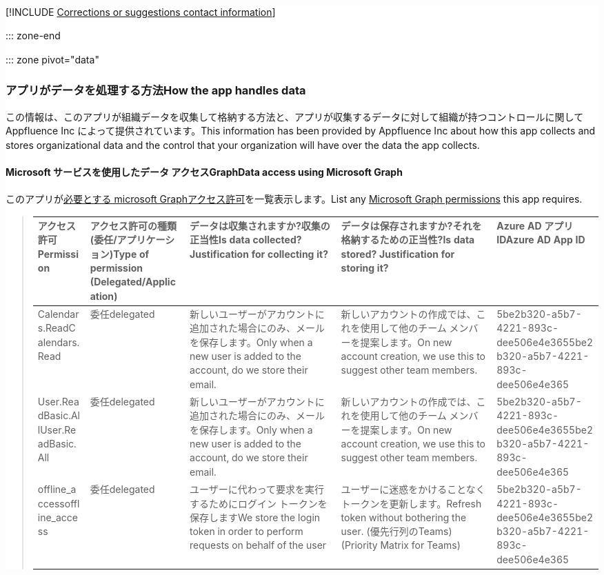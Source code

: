 [!INCLUDE [Corrections or suggestions contact information](../includes/corrections-or-suggestions.md)]

::: zone-end

::: zone pivot="data"

### <a name="how-the-app-handles-data"></a><span data-ttu-id="c9a3f-120">アプリがデータを処理する方法</span><span class="sxs-lookup"><span data-stu-id="c9a3f-120">How the app handles data</span></span>

<span data-ttu-id="c9a3f-121">この情報は、このアプリが組織データを収集して格納する方法と、アプリが収集するデータに対して組織が持つコントロールに関して Appfluence Inc によって提供されています。</span><span class="sxs-lookup"><span data-stu-id="c9a3f-121">This information has been provided by Appfluence Inc about how this app collects and stores organizational data and the control that your organization will have over the data the app collects.</span></span>

#### <a name="data-access-using-microsoft-graph"></a><span data-ttu-id="c9a3f-122">Microsoft サービスを使用したデータ アクセスGraph</span><span class="sxs-lookup"><span data-stu-id="c9a3f-122">Data access using Microsoft Graph</span></span>

<span data-ttu-id="c9a3f-123">このアプリが[必要とする microsoft Graphアクセス許可](https://docs.microsoft.com/graph/permissions-reference)を一覧表示します。</span><span class="sxs-lookup"><span data-stu-id="c9a3f-123">List any [Microsoft Graph permissions](https://docs.microsoft.com/graph/permissions-reference) this app requires.</span></span>

>| <span data-ttu-id="c9a3f-124">**アクセス許可**</span><span class="sxs-lookup"><span data-stu-id="c9a3f-124">**Permission**</span></span>  | <span data-ttu-id="c9a3f-125">**アクセス許可の種類 (委任/アプリケーション)**</span><span class="sxs-lookup"><span data-stu-id="c9a3f-125">**Type of permission (Delegated/Application)**</span></span> | <span data-ttu-id="c9a3f-126">**データは収集されますか?収集の正当性**</span><span class="sxs-lookup"><span data-stu-id="c9a3f-126">**Is data collected? Justification for collecting it?**</span></span> | <span data-ttu-id="c9a3f-127">**データは保存されますか?それを格納するための正当性?**</span><span class="sxs-lookup"><span data-stu-id="c9a3f-127">**Is data stored? Justification for storing it?**</span></span> | <span data-ttu-id="c9a3f-128">**Azure AD アプリ ID**</span><span class="sxs-lookup"><span data-stu-id="c9a3f-128">**Azure AD App ID**</span></span> |
>|:----------------|:--------------------|:---------------------------------------------------|:--------------------------|:--------------------------|
>| <span data-ttu-id="c9a3f-129">Calendars.Read</span><span class="sxs-lookup"><span data-stu-id="c9a3f-129">Calendars.Read</span></span> | <span data-ttu-id="c9a3f-130">委任</span><span class="sxs-lookup"><span data-stu-id="c9a3f-130">delegated</span></span> | <span data-ttu-id="c9a3f-131">新しいユーザーがアカウントに追加された場合にのみ、メールを保存します。</span><span class="sxs-lookup"><span data-stu-id="c9a3f-131">Only when a new user is added to the account, do we store their email.</span></span> | <span data-ttu-id="c9a3f-132">新しいアカウントの作成では、これを使用して他のチーム メンバーを提案します。</span><span class="sxs-lookup"><span data-stu-id="c9a3f-132">On new account creation, we use this to suggest other team members.</span></span> | <span data-ttu-id="c9a3f-133">5be2b320-a5b7-4221-893c-dee506e4e365</span><span class="sxs-lookup"><span data-stu-id="c9a3f-133">5be2b320-a5b7-4221-893c-dee506e4e365</span></span> |
>| <span data-ttu-id="c9a3f-134">User.ReadBasic.All</span><span class="sxs-lookup"><span data-stu-id="c9a3f-134">User.ReadBasic.All</span></span> | <span data-ttu-id="c9a3f-135">委任</span><span class="sxs-lookup"><span data-stu-id="c9a3f-135">delegated</span></span> | <span data-ttu-id="c9a3f-136">新しいユーザーがアカウントに追加された場合にのみ、メールを保存します。</span><span class="sxs-lookup"><span data-stu-id="c9a3f-136">Only when a new user is added to the account, do we store their email.</span></span> | <span data-ttu-id="c9a3f-137">新しいアカウントの作成では、これを使用して他のチーム メンバーを提案します。</span><span class="sxs-lookup"><span data-stu-id="c9a3f-137">On new account creation, we use this to suggest other team members.</span></span> | <span data-ttu-id="c9a3f-138">5be2b320-a5b7-4221-893c-dee506e4e365</span><span class="sxs-lookup"><span data-stu-id="c9a3f-138">5be2b320-a5b7-4221-893c-dee506e4e365</span></span> |
>| <span data-ttu-id="c9a3f-139">offline_access</span><span class="sxs-lookup"><span data-stu-id="c9a3f-139">offline_access</span></span> | <span data-ttu-id="c9a3f-140">委任</span><span class="sxs-lookup"><span data-stu-id="c9a3f-140">delegated</span></span> | <span data-ttu-id="c9a3f-141">ユーザーに代わって要求を実行するためにログイン トークンを保存します</span><span class="sxs-lookup"><span data-stu-id="c9a3f-141">We store the login token in order to perform requests on behalf of the user</span></span> | <span data-ttu-id="c9a3f-142">ユーザーに迷惑をかけることなくトークンを更新します。</span><span class="sxs-lookup"><span data-stu-id="c9a3f-142">Refresh token without bothering the user.</span></span> <span data-ttu-id="c9a3f-143">(優先行列のTeams)</span><span class="sxs-lookup"><span data-stu-id="c9a3f-143">(Priority Matrix for Teams)</span></span> | <span data-ttu-id="c9a3f-144">5be2b320-a5b7-4221-893c-dee506e4e365</span><span class="sxs-lookup"><span data-stu-id="c9a3f-144">5be2b320-a5b7-4221-893c-dee506e4e365</span></span> |